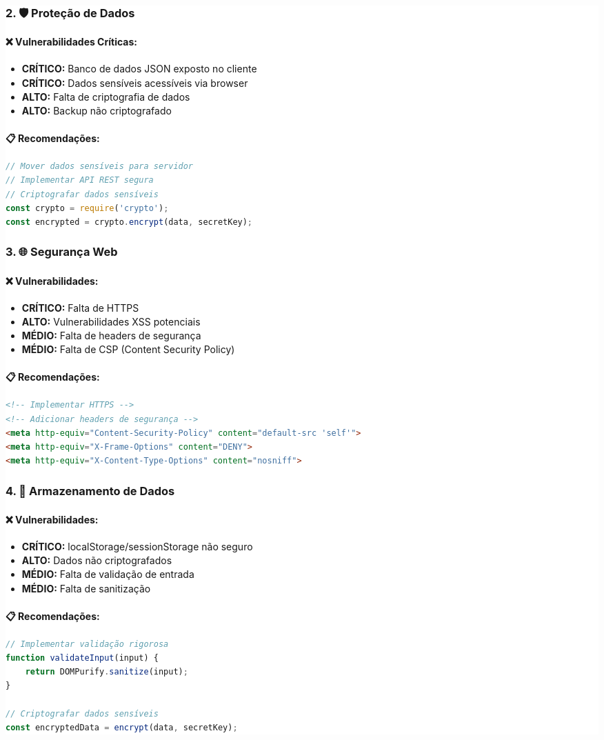 ### 2. 🛡️ **Proteção de Dados**

#### ❌ **Vulnerabilidades Críticas:**
- **CRÍTICO:** Banco de dados JSON exposto no cliente
- **CRÍTICO:** Dados sensíveis acessíveis via browser
- **ALTO:** Falta de criptografia de dados
- **ALTO:** Backup não criptografado

#### 📋 **Recomendações:**
```javascript
// Mover dados sensíveis para servidor
// Implementar API REST segura
// Criptografar dados sensíveis
const crypto = require('crypto');
const encrypted = crypto.encrypt(data, secretKey);
```

### 3. 🌐 **Segurança Web**

#### ❌ **Vulnerabilidades:**
- **CRÍTICO:** Falta de HTTPS
- **ALTO:** Vulnerabilidades XSS potenciais
- **MÉDIO:** Falta de headers de segurança
- **MÉDIO:** Falta de CSP (Content Security Policy)

#### 📋 **Recomendações:**
```html
<!-- Implementar HTTPS -->
<!-- Adicionar headers de segurança -->
<meta http-equiv="Content-Security-Policy" content="default-src 'self'">
<meta http-equiv="X-Frame-Options" content="DENY">
<meta http-equiv="X-Content-Type-Options" content="nosniff">
```

### 4. 💾 **Armazenamento de Dados**

#### ❌ **Vulnerabilidades:**
- **CRÍTICO:** localStorage/sessionStorage não seguro
- **ALTO:** Dados não criptografados
- **MÉDIO:** Falta de validação de entrada
- **MÉDIO:** Falta de sanitização

#### 📋 **Recomendações:**
```javascript
// Implementar validação rigorosa
function validateInput(input) {
    return DOMPurify.sanitize(input);
}

// Criptografar dados sensíveis
const encryptedData = encrypt(data, secretKey);
```
